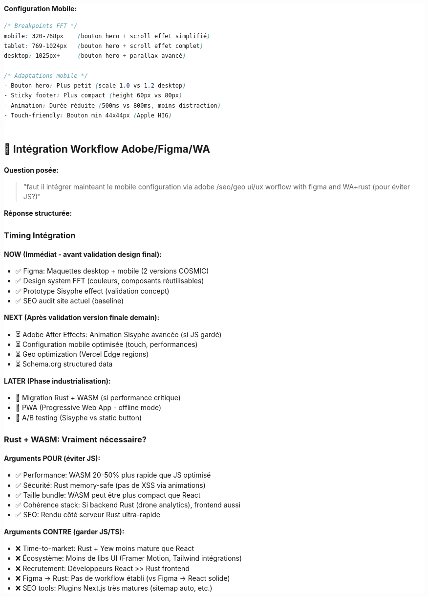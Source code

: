 **Configuration Mobile:**
```css
/* Breakpoints FFT */
mobile: 320-768px    (bouton hero + scroll effet simplifié)
tablet: 769-1024px   (bouton hero + scroll effet complet)
desktop: 1025px+     (bouton hero + parallax avancé)

/* Adaptations mobile */
- Bouton hero: Plus petit (scale 1.0 vs 1.2 desktop)
- Sticky footer: Plus compact (height 60px vs 80px)
- Animation: Durée réduite (500ms vs 800ms, moins distraction)
- Touch-friendly: Bouton min 44x44px (Apple HIG)
```

---

## 🎨 Intégration Workflow Adobe/Figma/WA

**Question posée:**
> "faut il intégrer mainteant le mobile configuration via adobe /seo/geo ui/ux worflow with figma and WA+rust (pour éviter JS?)"

**Réponse structurée:**

### Timing Intégration

**NOW (Immédiat - avant validation design final):**
- ✅ Figma: Maquettes desktop + mobile (2 versions COSMIC)
- ✅ Design system FFT (couleurs, composants réutilisables)
- ✅ Prototype Sisyphe effect (validation concept)
- ✅ SEO audit site actuel (baseline)

**NEXT (Après validation version finale demain):**
- ⏳ Adobe After Effects: Animation Sisyphe avancée (si JS gardé)
- ⏳ Configuration mobile optimisée (touch, performances)
- ⏳ Geo optimization (Vercel Edge regions)
- ⏳ Schema.org structured data

**LATER (Phase industrialisation):**
- 🔮 Migration Rust + WASM (si performance critique)
- 🔮 PWA (Progressive Web App - offline mode)
- 🔮 A/B testing (Sisyphe vs static button)

### Rust + WASM: Vraiment nécessaire?

**Arguments POUR (éviter JS):**
- ✅ Performance: WASM 20-50% plus rapide que JS optimisé
- ✅ Sécurité: Rust memory-safe (pas de XSS via animations)
- ✅ Taille bundle: WASM peut être plus compact que React
- ✅ Cohérence stack: Si backend Rust (drone analytics), frontend aussi
- ✅ SEO: Rendu côté serveur Rust ultra-rapide

**Arguments CONTRE (garder JS/TS):**
- ❌ Time-to-market: Rust + Yew moins mature que React
- ❌ Écosystème: Moins de libs UI (Framer Motion, Tailwind intégrations)
- ❌ Recrutement: Développeurs React >> Rust frontend
- ❌ Figma → Rust: Pas de workflow établi (vs Figma → React solide)
- ❌ SEO tools: Plugins Next.js très matures (sitemap auto, etc.)
